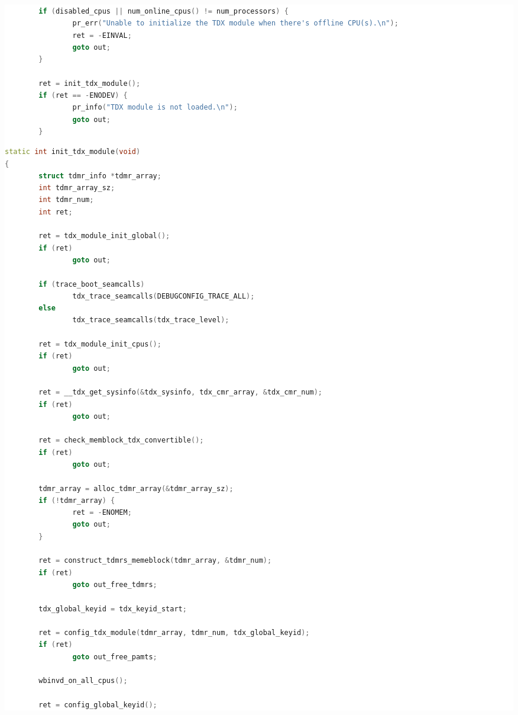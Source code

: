 ```cpp
        if (disabled_cpus || num_online_cpus() != num_processors) {
                pr_err("Unable to initialize the TDX module when there's offline CPU(s).\n");
                ret = -EINVAL;
                goto out;
        }
        
        ret = init_tdx_module();
        if (ret == -ENODEV) {
                pr_info("TDX module is not loaded.\n");
                goto out;
        }


```


```cpp
static int init_tdx_module(void)
{
        struct tdmr_info *tdmr_array;
        int tdmr_array_sz;
        int tdmr_num;
        int ret;

        ret = tdx_module_init_global();
        if (ret)
                goto out;

        if (trace_boot_seamcalls)
                tdx_trace_seamcalls(DEBUGCONFIG_TRACE_ALL);
        else
                tdx_trace_seamcalls(tdx_trace_level);

        ret = tdx_module_init_cpus();
        if (ret)
                goto out;

        ret = __tdx_get_sysinfo(&tdx_sysinfo, tdx_cmr_array, &tdx_cmr_num);
        if (ret)
                goto out;

        ret = check_memblock_tdx_convertible();
        if (ret)
                goto out;

        tdmr_array = alloc_tdmr_array(&tdmr_array_sz);
        if (!tdmr_array) {
                ret = -ENOMEM;
                goto out;
        }

        ret = construct_tdmrs_memeblock(tdmr_array, &tdmr_num);
        if (ret)
                goto out_free_tdmrs;

        tdx_global_keyid = tdx_keyid_start;

        ret = config_tdx_module(tdmr_array, tdmr_num, tdx_global_keyid);
        if (ret)
                goto out_free_pamts;

        wbinvd_on_all_cpus();

        ret = config_global_keyid();
```